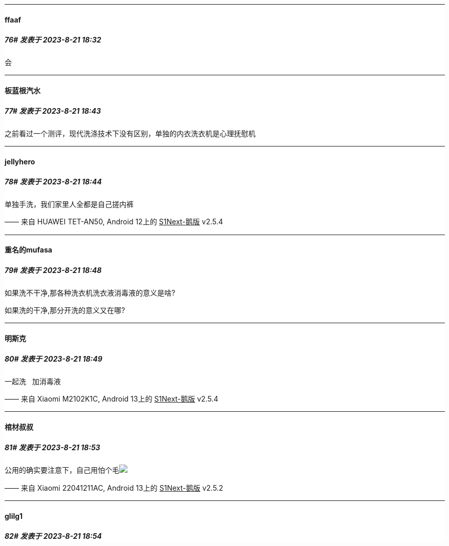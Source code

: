 *****

####  ffaaf  
##### 76#       发表于 2023-8-21 18:32

会   


*****

####  板蓝根汽水  
##### 77#       发表于 2023-8-21 18:43

之前看过一个测评，现代洗涤技术下没有区别，单独的内衣洗衣机是心理抚慰机


*****

####  jellyhero  
##### 78#       发表于 2023-8-21 18:44

单独手洗，我们家里人全都是自己搓内裤

—— 来自 HUAWEI TET-AN50, Android 12上的 [S1Next-鹅版](https://github.com/ykrank/S1-Next/releases) v2.5.4

*****

####  重名的mufasa  
##### 79#       发表于 2023-8-21 18:48

如果洗不干净,那各种洗衣机洗衣液消毒液的意义是啥?

如果洗的干净,那分开洗的意义又在哪?

*****

####  明斯克  
##### 80#       发表于 2023-8-21 18:49

一起洗   加消毒液

—— 来自 Xiaomi M2102K1C, Android 13上的 [S1Next-鹅版](https://github.com/ykrank/S1-Next/releases) v2.5.4

*****

####  棺材叔叔  
##### 81#       发表于 2023-8-21 18:53

公用的确实要注意下，自己用怕个毛<img src="https://static.saraba1st.com/image/smiley/face2017/048.png" referrerpolicy="no-referrer">

—— 来自 Xiaomi 22041211AC, Android 13上的 [S1Next-鹅版](https://github.com/ykrank/S1-Next/releases) v2.5.2


*****

####  glilg1  
##### 82#       发表于 2023-8-21 18:54
